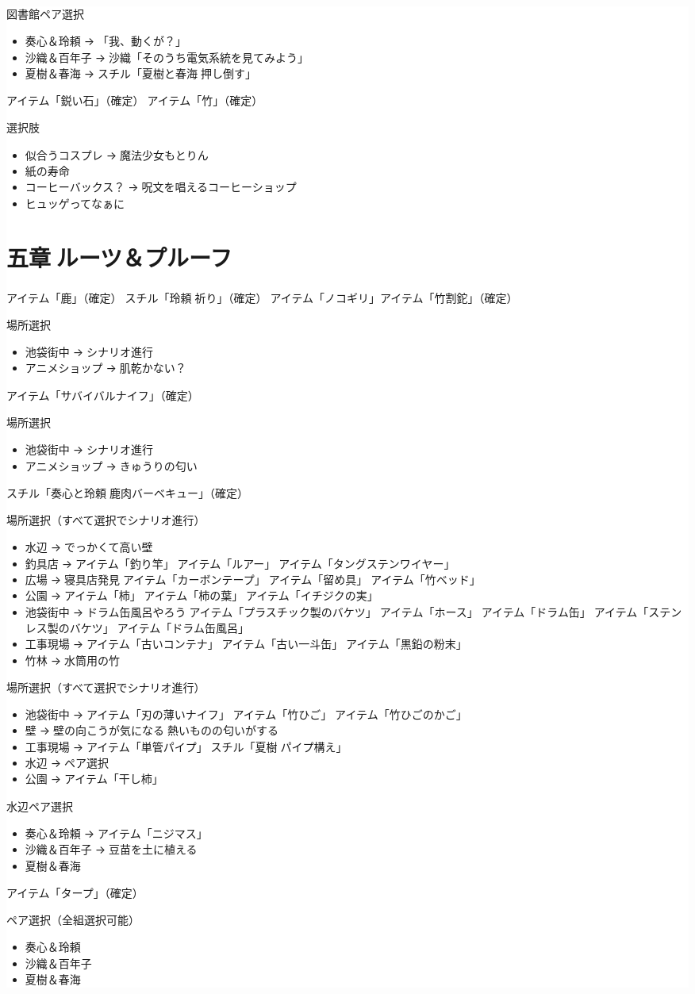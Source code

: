図書館ペア選択
- 奏心＆玲頼 -> 「我、動くが？」
- 沙織＆百年子 -> 沙織「そのうち電気系統を見てみよう」
- 夏樹＆春海 -> スチル「夏樹と春海 押し倒す」

アイテム「鋭い石」（確定）
アイテム「竹」（確定）

選択肢
- 似合うコスプレ -> 魔法少女もとりん
- 紙の寿命
- コーヒーバックス？ -> 呪文を唱えるコーヒーショップ
- ヒュッゲってなぁに

# 五章 ルーツ＆プルーフ
アイテム「鹿」（確定）
スチル「玲頼 祈り」（確定）
アイテム「ノコギリ」アイテム「竹割鉈」（確定）

場所選択
- 池袋街中 -> シナリオ進行
- アニメショップ -> 肌乾かない？

アイテム「サバイバルナイフ」（確定）

場所選択
- 池袋街中 -> シナリオ進行
- アニメショップ -> きゅうりの匂い

スチル「奏心と玲頼 鹿肉バーベキュー」（確定）

場所選択（すべて選択でシナリオ進行）
- 水辺 -> でっかくて高い壁
- 釣具店 -> アイテム「釣り竿」 アイテム「ルアー」 アイテム「タングステンワイヤー」
- 広場 -> 寝具店発見 アイテム「カーボンテープ」 アイテム「留め具」 アイテム「竹ベッド」
- 公園 -> アイテム「柿」 アイテム「柿の葉」 アイテム「イチジクの実」
- 池袋街中 -> ドラム缶風呂やろう アイテム「プラスチック製のバケツ」 アイテム「ホース」 アイテム「ドラム缶」 アイテム「ステンレス製のバケツ」 アイテム「ドラム缶風呂」
- 工事現場 -> アイテム「古いコンテナ」 アイテム「古い一斗缶」 アイテム「黒鉛の粉末」
- 竹林 -> 水筒用の竹

場所選択（すべて選択でシナリオ進行）
- 池袋街中 -> アイテム「刃の薄いナイフ」 アイテム「竹ひご」 アイテム「竹ひごのかご」
- 壁 -> 壁の向こうが気になる 熱いものの匂いがする
- 工事現場 -> アイテム「単管パイプ」 スチル「夏樹 パイプ構え」
- 水辺 -> ペア選択
- 公園 -> アイテム「干し柿」

水辺ペア選択
- 奏心＆玲頼 -> アイテム「ニジマス」
- 沙織＆百年子 -> 豆苗を土に植える
- 夏樹＆春海

アイテム「タープ」（確定）

ペア選択（全組選択可能）
- 奏心＆玲頼
- 沙織＆百年子
- 夏樹＆春海
